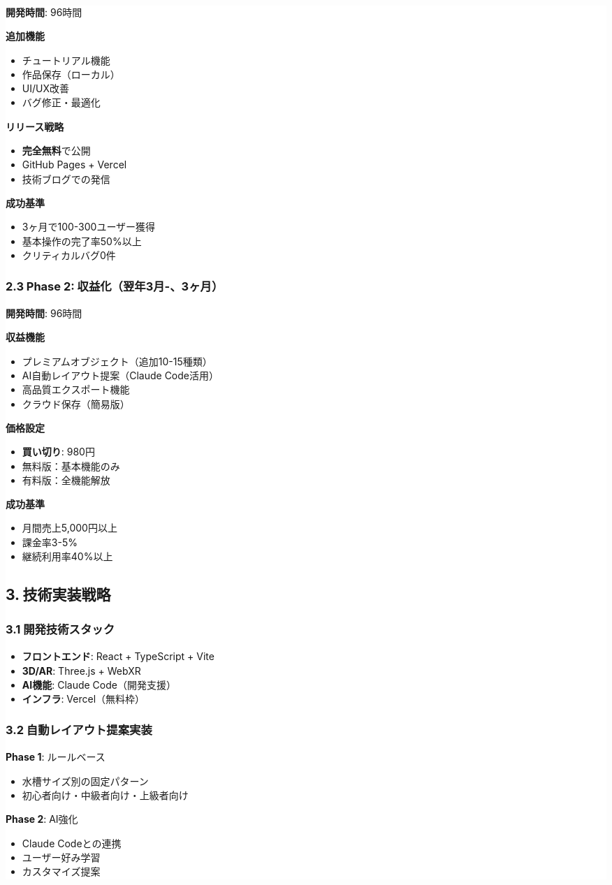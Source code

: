 **開発時間**: 96時間

**追加機能**
- チュートリアル機能
- 作品保存（ローカル）
- UI/UX改善
- バグ修正・最適化

**リリース戦略**
- **完全無料**で公開
- GitHub Pages + Vercel
- 技術ブログでの発信

**成功基準**
- 3ヶ月で100-300ユーザー獲得
- 基本操作の完了率50%以上
- クリティカルバグ0件

### 2.3 Phase 2: 収益化（翌年3月-、3ヶ月）

**開発時間**: 96時間

**収益機能**
- プレミアムオブジェクト（追加10-15種類）
- AI自動レイアウト提案（Claude Code活用）
- 高品質エクスポート機能
- クラウド保存（簡易版）

**価格設定**
- **買い切り**: 980円
- 無料版：基本機能のみ
- 有料版：全機能解放

**成功基準**
- 月間売上5,000円以上
- 課金率3-5%
- 継続利用率40%以上

## 3. 技術実装戦略

### 3.1 開発技術スタック
- **フロントエンド**: React + TypeScript + Vite
- **3D/AR**: Three.js + WebXR
- **AI機能**: Claude Code（開発支援）
- **インフラ**: Vercel（無料枠）

### 3.2 自動レイアウト提案実装
**Phase 1**: ルールベース
- 水槽サイズ別の固定パターン
- 初心者向け・中級者向け・上級者向け

**Phase 2**: AI強化
- Claude Codeとの連携
- ユーザー好み学習
- カスタマイズ提案
